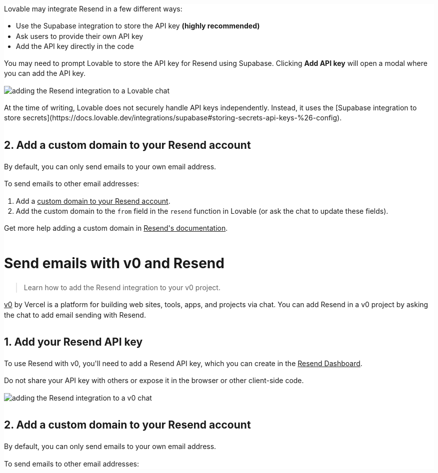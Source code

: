 Lovable may integrate Resend in a few different ways:

* Use the Supabase integration to store the API key **(highly recommended)**
* Ask users to provide their own API key
* Add the API key directly in the code

You may need to prompt Lovable to store the API key for Resend using Supabase. Clicking **Add API key** will open a modal where you can add the API key.

![adding the Resend integration to a Lovable chat](https://mintlify.s3.us-west-1.amazonaws.com/resend/images/lovable-integration.png)

<Info>
  At the time of writing, Lovable does not securely handle API keys
  independently. Instead, it uses the [Supabase integration to store
  secrets](https://docs.lovable.dev/integrations/supabase#storing-secrets-api-keys-%26-config).
</Info>

## 2. Add a custom domain to your Resend account

By default, you can only send emails to your own email address.

To send emails to other email addresses:

1. Add a [custom domain to your Resend account](https://resend.com/domains).
2. Add the custom domain to the `from` field in the `resend` function in Lovable (or ask the chat to update these fields).

Get more help adding a custom domain in [Resend's documentation](/dashboard/domains/introduction).

# Send emails with v0 and Resend

> Learn how to add the Resend integration to your v0 project.

[v0](https://v0.dev) by Vercel is a platform for building web sites, tools, apps, and projects via chat. You can add Resend in a v0 project by asking the chat to add email sending with Resend.

## 1. Add your Resend API key

To use Resend with v0, you'll need to add a Resend API key, which you can create in the [Resend Dashboard](https://resend.com/api-keys).

<Note>
  Do not share your API key with others or expose it in the browser or other
  client-side code.
</Note>

![adding the Resend integration to a v0 chat](https://mintlify.s3.us-west-1.amazonaws.com/resend/images/v0-integration.png)

## 2. Add a custom domain to your Resend account

By default, you can only send emails to your own email address.

To send emails to other email addresses:
